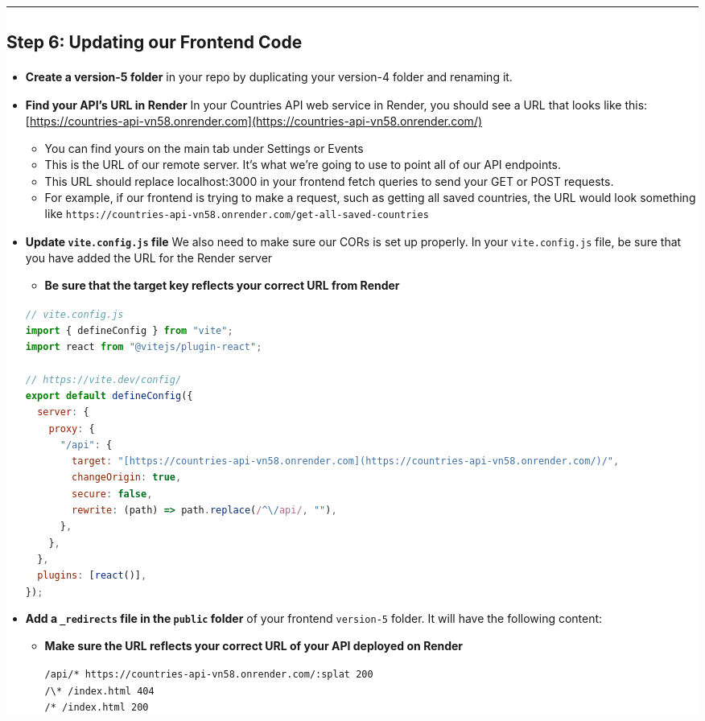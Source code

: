 </aside>

---

## Step 6: Updating our Frontend Code

- **Create a version-5 folder** in your repo by duplicating your version-4 folder and renaming it.
- **Find your API’s URL in Render**
In your Countries API web service in Render, you should see a URL that looks like this: [https://countries-api-vn58.onrender.com](https://countries-api-vn58.onrender.com/)
    - You can find yours on the main tab under Settings or Events
    - This is the URL of our remote server. It’s what we’re going to use to point all of our API endpoints.
    - This URL should replace localhost:3000 in your frontend fetch queries to send your GET or POST requests.
    - For example, if our frontend is trying to make a request, such as getting all saved countries, the URL would look something like `https://countries-api-vn58.onrender.com/get-all-saved-countries`
- **Update `vite.config.js` file**
We also need to make sure our CORs is set up properly. In your `vite.config.js` file, be sure that you have added the URL for the Render server
    - **Be sure that the target key reflects your correct URL from Render**
    
    ```jsx
    // vite.config.js
    import { defineConfig } from "vite";
    import react from "@vitejs/plugin-react";
    
    // https://vite.dev/config/
    export default defineConfig({
      server: {
        proxy: {
          "/api": {
            target: "[https://countries-api-vn58.onrender.com](https://countries-api-vn58.onrender.com/)/",
            changeOrigin: true,
            secure: false,
            rewrite: (path) => path.replace(/^\/api/, ""),
          },
        },
      },
      plugins: [react()],
    });
    
    ```
    
- **Add a `_redirects` file in the `public` folder** of your frontend `version-5` folder. It will have the following content:
    - **Make sure the URL reflects your correct URL of your API deployed on Render**
        
        ```
        /api/* https://countries-api-vn58.onrender.com/:splat 200
        /\* /index.html 404
        /* /index.html 200
        ```
        